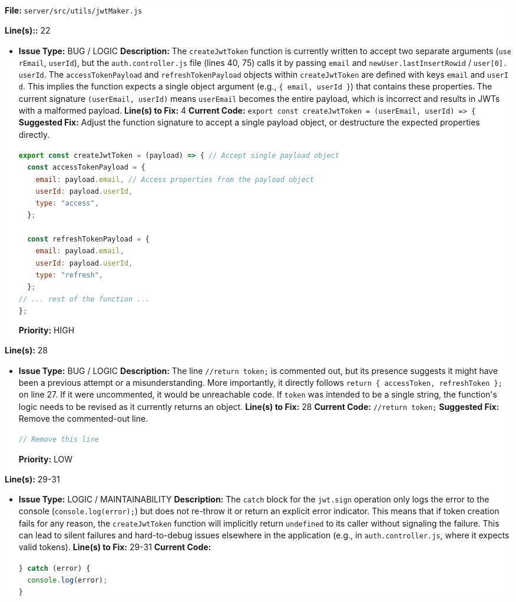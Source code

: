 **File:** `server/src/utils/jwtMaker.js`

**Line(s)::** 22
-   **Issue Type:** BUG / LOGIC
    **Description:** The `createJwtToken` function is currently written to accept two separate arguments (`userEmail`, `userId`), but the `auth.controller.js` file (lines 40, 75) calls it by passing `email` and `newUser.lastInsertRowid` / `user[0].userId`.
    The `accessTokenPayload` and `refreshTokenPayload` objects within `createJwtToken` are defined with keys `email` and `userId`. This implies the function expects a single object argument (e.g., `{ email, userId }`) that contains these properties. The current signature `(userEmail, userId)` means `userEmail` becomes the entire payload, which is incorrect and results in JWTs with a malformed payload.
    **Line(s) to Fix:** 4
    **Current Code:** `export const createJwtToken = (userEmail, userId) => {`
    **Suggested Fix:** Adjust the function signature to accept a single payload object, or destructure the expected properties directly.
    ```javascript
    export const createJwtToken = (payload) => { // Accept single payload object
      const accessTokenPayload = {
        email: payload.email, // Access properties from the payload object
        userId: payload.userId,
        type: "access",
      };

      const refreshTokenPayload = {
        email: payload.email,
        userId: payload.userId,
        type: "refresh",
      };
    // ... rest of the function ...
    };
    ```
    **Priority:** HIGH

**Line(s):** 28
-   **Issue Type:** BUG / LOGIC
    **Description:** The line `//return token;` is commented out, but its presence suggests it might have been a previous attempt or a misunderstanding. More importantly, it directly follows `return { accessToken, refreshToken };` on line 27. If it were uncommented, it would be unreachable code. If `token` was intended to be a single string, the function's logic needs to be revised as it currently returns an object.
    **Line(s) to Fix:** 28
    **Current Code:** `//return token;`
    **Suggested Fix:** Remove the commented-out line.
    ```javascript
    // Remove this line
    ```
    **Priority:** LOW

**Line(s):** 29-31
-   **Issue Type:** LOGIC / MAINTAINABILITY
    **Description:** The `catch` block for the `jwt.sign` operation only logs the error to the console (`console.log(error);`) but does not re-throw it or return an explicit error indicator. This means that if token creation fails for any reason, the `createJwtToken` function will implicitly return `undefined` to its caller without signaling the failure. This can lead to silent failures and hard-to-debug issues elsewhere in the application (e.g., in `auth.controller.js`, where it expects valid tokens).
    **Line(s) to Fix:** 29-31
    **Current Code:**
    ```javascript
    } catch (error) {
      console.log(error);
    }
    ```